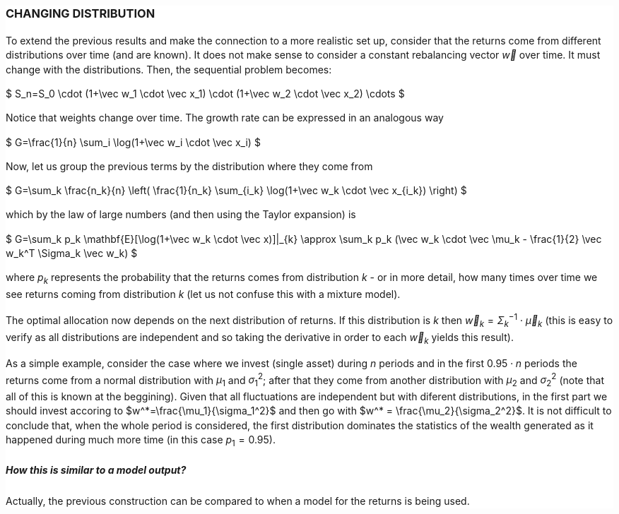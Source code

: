 
### CHANGING DISTRIBUTION

To extend the previous results and make the connection to a more realistic set up, consider that the returns come from different distributions over time (and are known). It does not make sense to consider a constant rebalancing vector $\vec w$ over time. It must change with the distributions. Then, the sequential problem becomes: 


$
S_n=S_0 \cdot (1+\vec w_1 \cdot \vec x_1) \cdot (1+\vec w_2 \cdot \vec x_2) \cdots
$

Notice that weights change over time. The growth rate can be expressed in an analogous way

$
G=\frac{1}{n} \sum_i \log(1+\vec w_i \cdot \vec x_i)
$

Now, let us group the previous terms by the distribution where they come from


$
G=\sum_k \frac{n_k}{n} \left( \frac{1}{n_k} \sum_{i_k} \log(1+\vec w_k \cdot \vec x_{i_k}) \right)
$

which by the law of large numbers (and then using the Taylor expansion) is


$
G=\sum_k p_k \mathbf{E}[\log(1+\vec w_k \cdot \vec x)]|_{k} \approx \sum_k p_k (\vec w_k \cdot \vec \mu_k - \frac{1}{2} \vec w_k^T \Sigma_k \vec w_k)
$

where $p_k$ represents the probability that the returns comes from distribution $k$ - or in more detail, how many times over time we see returns coming from distribution $k$ (let us not confuse this with a mixture model).


The optimal allocation now depends on the next distribution of returns. If this distribution is $k$ then $\vec w_k=\Sigma_k^{-1} \cdot \vec \mu_k$ (this is easy to verify as all distributions are independent and so taking the derivative in order to each $\vec w_k$ yields this result).


As a simple example, consider the case where we invest (single asset) during $n$ periods and in the first $0.95 \cdot n$ periods the returns come from a normal distribution with $\mu_1$ and $\sigma_1^2$; after that they come from another distribution with $\mu_2$ and $\sigma_2^2$ (note that all of this is known at the beggining). Given that all fluctuations are independent but with diferent distributions, in the first part we should invest accoring to $w^*=\frac{\mu_1}{\sigma_1^2}$ and then go with $w^* = \frac{\mu_2}{\sigma_2^2}$. It is not difficult to conclude that, when the whole period is considered, the first distribution dominates the statistics of the wealth generated as it happened during much more time (in this case $p_1=0.95$).





##### How this is similar to a model output?

Actually, the previous construction can be compared to when a model for the returns is being used.
